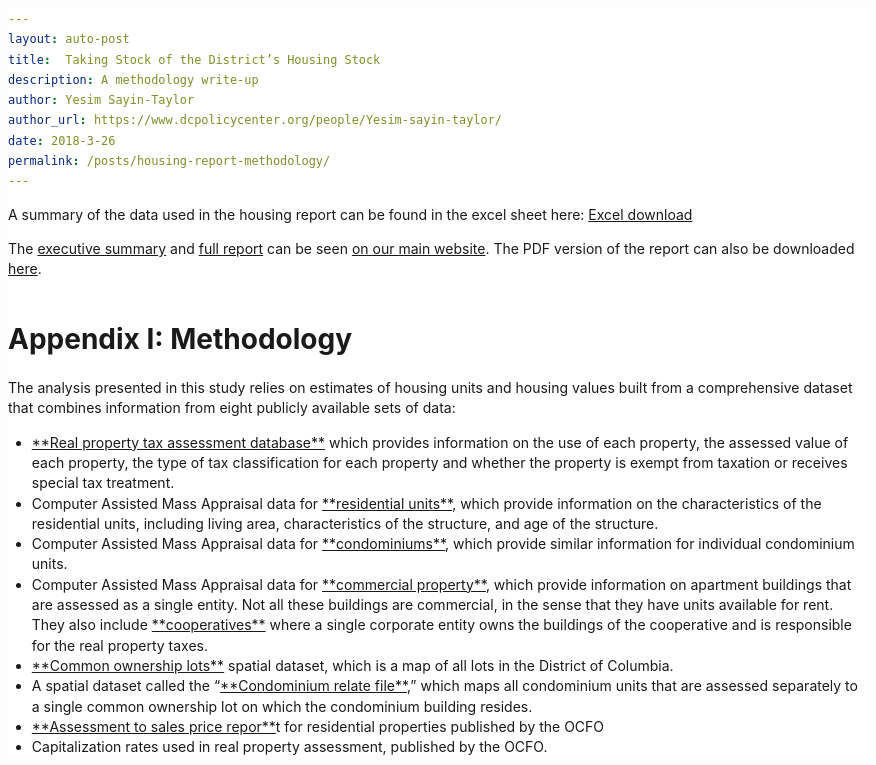 ```yaml
---
layout: auto-post
title:  Taking Stock of the District’s Housing Stock
description: A methodology write-up
author: Yesim Sayin-Taylor
author_url: https://www.dcpolicycenter.org/people/Yesim-sayin-taylor/
date: 2018-3-26
permalink: /posts/housing-report-methodology/
---
```


A summary of the data used in the housing report can be found in the excel sheet here:
[Excel download](https://dc-policy-center.github.io/assets/data-resources/housing-report-chart-data.xlsx)

The [executive summary](https://www.dcpolicycenter.org/publications/taking-stock/) and [full report](https://www.dcpolicycenter.org/publications/taking-stock-full-report/) can be seen [on our main website](https://www.dcpolicycenter.org). The PDF version of the report can also be downloaded [here](https://www.dcpolicycenter.org/wp-content/uploads/2018/03/DC-Policy-Center-Housing-Report.final_.March25.pdf).

# Appendix I: Methodology
The analysis presented in this study relies on estimates of housing units and housing values built from a comprehensive dataset that combines information from eight publicly available sets of data:

<ul>
 	<li><a href="http://opendata.dc.gov/datasets/integrated-tax-system-public-extract">**Real property tax assessment database**</a> which provides information on the use of each property, the assessed value of each property, the type of tax classification for each property and whether the property is exempt from taxation or receives special tax treatment.</li>
 	<li>Computer Assisted Mass Appraisal data for <a href="http://opendata.dc.gov/datasets/computer-assisted-mass-appraisal-residential">**residential units**</a>, which provide information on the characteristics of the residential units, including living area, characteristics of the structure, and age of the structure.</li>
 	<li>Computer Assisted Mass Appraisal data for <a href="http://opendata.dc.gov/datasets/computer-assisted-mass-appraisal-condominium">**condominiums**</a>, which provide similar information for individual condominium units.</li>
 	<li>Computer Assisted Mass Appraisal data for <a href="http://opendata.dc.gov/datasets/computer-assisted-mass-appraisal-commercial">**commercial property**</a>, which provide information on apartment buildings that are assessed as a single entity. Not all these buildings are commercial, in the sense that they have units available for rent. They also include <a href="http://coopsdc.org/wp-content/uploads/2014/07/Co-ops101-PDF.pdf">**cooperatives**</a> where a single corporate entity owns the buildings of the cooperative and is responsible for the real property taxes.</li>
 	<li><a href="http://opendata.dc.gov/datasets/common-ownership-lots">**Common ownership lots**</a> spatial dataset, which is a map of all lots in the District of Columbia.</li>
 	<li>A spatial dataset called the “<a href="http://opendata.dc.gov/datasets/condo-relate-table">**Condominium relate file**</a>,” which maps all condominium units that are assessed separately to a single common ownership lot on which the condominium building resides.</li>
 	<li><a href="https://otr.cfo.dc.gov/sites/default/files/dc/sites/otr/publication/attachments/FY%202018%20Assessment%20Ratio%20Report_.pdf">**Assessment to sales price repor**</a>t for residential properties published by the OCFO</li>
 	<li>Capitalization rates used in real property assessment, published by the OCFO.</li>
</ul>
